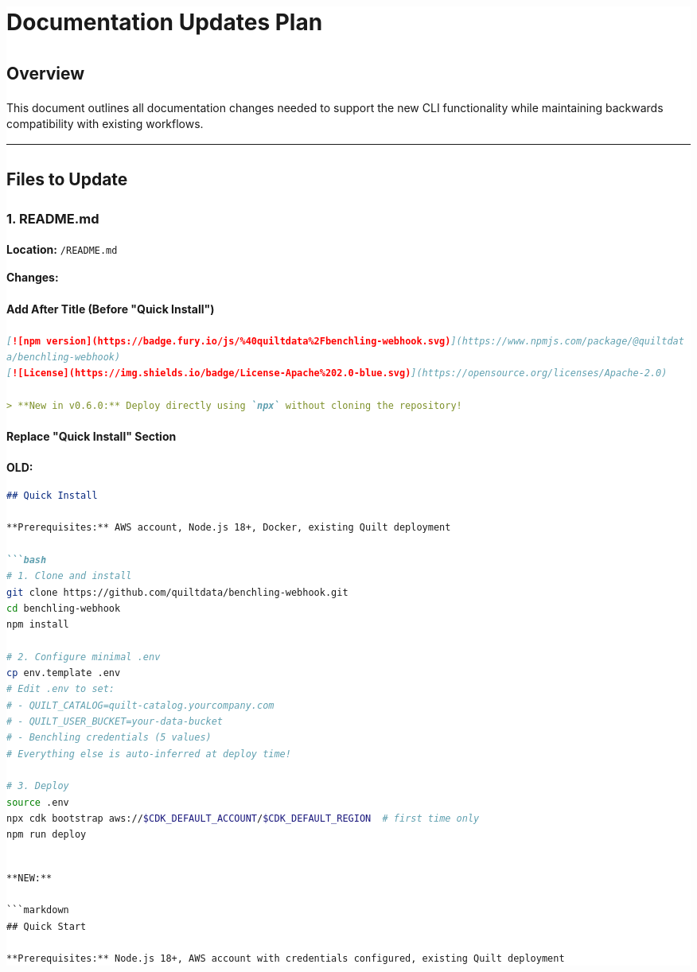 # Documentation Updates Plan

## Overview

This document outlines all documentation changes needed to support the new CLI functionality while maintaining backwards compatibility with existing workflows.

---

## Files to Update

### 1. README.md

**Location:** `/README.md`

**Changes:**

#### Add After Title (Before "Quick Install")

```markdown
[![npm version](https://badge.fury.io/js/%40quiltdata%2Fbenchling-webhook.svg)](https://www.npmjs.com/package/@quiltdata/benchling-webhook)
[![License](https://img.shields.io/badge/License-Apache%202.0-blue.svg)](https://opensource.org/licenses/Apache-2.0)

> **New in v0.6.0:** Deploy directly using `npx` without cloning the repository!

```

#### Replace "Quick Install" Section

**OLD:**

```markdown
## Quick Install

**Prerequisites:** AWS account, Node.js 18+, Docker, existing Quilt deployment

```bash
# 1. Clone and install
git clone https://github.com/quiltdata/benchling-webhook.git
cd benchling-webhook
npm install

# 2. Configure minimal .env
cp env.template .env
# Edit .env to set:
# - QUILT_CATALOG=quilt-catalog.yourcompany.com
# - QUILT_USER_BUCKET=your-data-bucket
# - Benchling credentials (5 values)
# Everything else is auto-inferred at deploy time!

# 3. Deploy
source .env
npx cdk bootstrap aws://$CDK_DEFAULT_ACCOUNT/$CDK_DEFAULT_REGION  # first time only
npm run deploy
```
```

**NEW:**

```markdown
## Quick Start

**Prerequisites:** Node.js 18+, AWS account with credentials configured, existing Quilt deployment
```